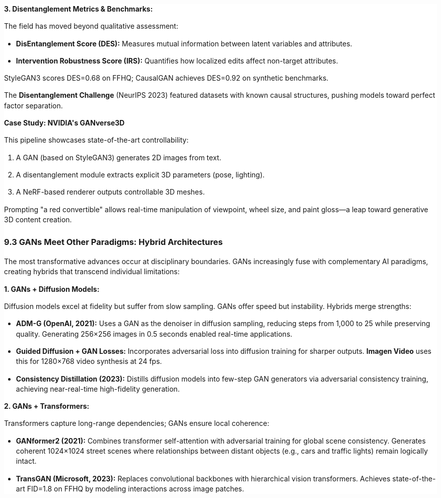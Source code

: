 **3. Disentanglement Metrics & Benchmarks:**  

The field has moved beyond qualitative assessment:  

- **DisEntanglement Score (DES):** Measures mutual information between latent variables and attributes.  

- **Intervention Robustness Score (IRS):** Quantifies how localized edits affect non-target attributes.  

StyleGAN3 scores DES=0.68 on FFHQ; CausalGAN achieves DES=0.92 on synthetic benchmarks.  

The **Disentanglement Challenge** (NeurIPS 2023) featured datasets with known causal structures, pushing models toward perfect factor separation.

**Case Study: NVIDIA's GANverse3D**  

This pipeline showcases state-of-the-art controllability:  

1. A GAN (based on StyleGAN3) generates 2D images from text.  

2. A disentanglement module extracts explicit 3D parameters (pose, lighting).  

3. A NeRF-based renderer outputs controllable 3D meshes.  

Prompting "a red convertible" allows real-time manipulation of viewpoint, wheel size, and paint gloss—a leap toward generative 3D content creation.

### 9.3 GANs Meet Other Paradigms: Hybrid Architectures

The most transformative advances occur at disciplinary boundaries. GANs increasingly fuse with complementary AI paradigms, creating hybrids that transcend individual limitations:

**1. GANs + Diffusion Models:**  

Diffusion models excel at fidelity but suffer from slow sampling. GANs offer speed but instability. Hybrids merge strengths:  

- **ADM-G (OpenAI, 2021):** Uses a GAN as the denoiser in diffusion sampling, reducing steps from 1,000 to 25 while preserving quality. Generating 256×256 images in 0.5 seconds enabled real-time applications.  

- **Guided Diffusion + GAN Losses:** Incorporates adversarial loss into diffusion training for sharper outputs. **Imagen Video** uses this for 1280×768 video synthesis at 24 fps.  

- **Consistency Distillation (2023):** Distills diffusion models into few-step GAN generators via adversarial consistency training, achieving near-real-time high-fidelity generation.

**2. GANs + Transformers:**  

Transformers capture long-range dependencies; GANs ensure local coherence:  

- **GANformer2 (2021):** Combines transformer self-attention with adversarial training for global scene consistency. Generates coherent 1024×1024 street scenes where relationships between distant objects (e.g., cars and traffic lights) remain logically intact.  

- **TransGAN (Microsoft, 2023):** Replaces convolutional backbones with hierarchical vision transformers. Achieves state-of-the-art FID=1.8 on FFHQ by modeling interactions across image patches.  

